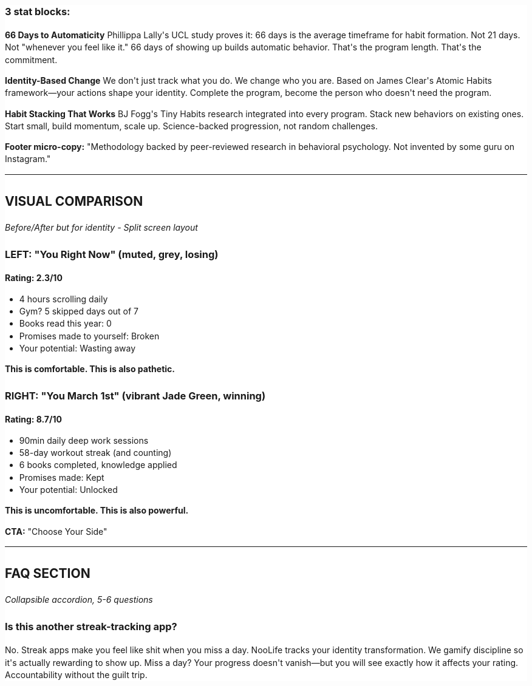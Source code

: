 ### 3 stat blocks:

**66 Days to Automaticity**
Phillippa Lally's UCL study proves it: 66 days is the average timeframe for habit formation. Not 21 days. Not "whenever you feel like it." 66 days of showing up builds automatic behavior. That's the program length. That's the commitment.

**Identity-Based Change**
We don't just track what you do. We change who you are. Based on James Clear's Atomic Habits framework—your actions shape your identity. Complete the program, become the person who doesn't need the program.

**Habit Stacking That Works**
BJ Fogg's Tiny Habits research integrated into every program. Stack new behaviors on existing ones. Start small, build momentum, scale up. Science-backed progression, not random challenges.

**Footer micro-copy:** "Methodology backed by peer-reviewed research in behavioral psychology. Not invented by some guru on Instagram."

---

## VISUAL COMPARISON

*Before/After but for identity - Split screen layout*

### LEFT: "You Right Now" (muted, grey, losing)
**Rating: 2.3/10**
- 4 hours scrolling daily
- Gym? 5 skipped days out of 7
- Books read this year: 0
- Promises made to yourself: Broken
- Your potential: Wasting away

**This is comfortable. This is also pathetic.**

### RIGHT: "You March 1st" (vibrant Jade Green, winning)
**Rating: 8.7/10**
- 90min daily deep work sessions
- 58-day workout streak (and counting)
- 6 books completed, knowledge applied
- Promises made: Kept
- Your potential: Unlocked

**This is uncomfortable. This is also powerful.**

**CTA:** "Choose Your Side"

---

## FAQ SECTION

*Collapsible accordion, 5-6 questions*

### Is this another streak-tracking app?
No. Streak apps make you feel like shit when you miss a day. NooLife tracks your identity transformation. We gamify discipline so it's actually rewarding to show up. Miss a day? Your progress doesn't vanish—but you will see exactly how it affects your rating. Accountability without the guilt trip.
